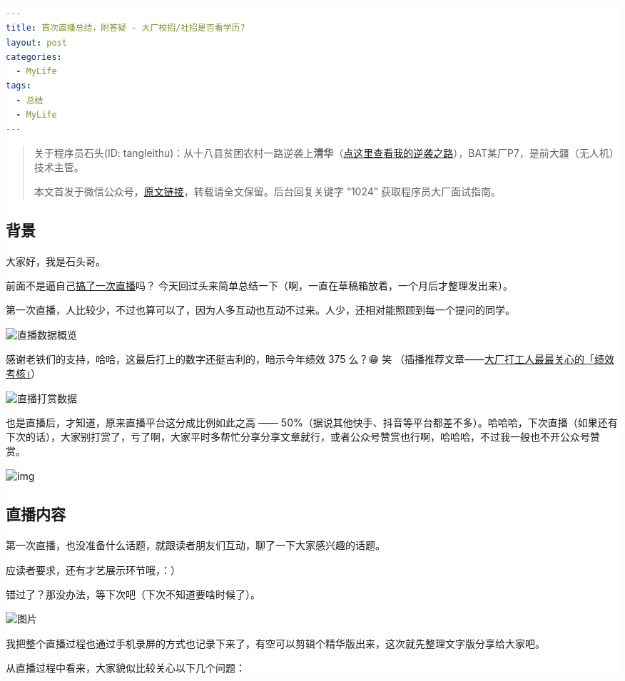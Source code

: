 ```yaml
---
title: 首次直播总结，附答疑 - 大厂校招/社招是否看学历?
layout: post
categories:
  - MyLife
tags:
  - 总结
  - MyLife
---
```


> 关于程序员石头(ID: tangleithu)：从十八县贫困农村一路逆袭上**清华**（[点这里查看我的逆袭之路](https://mp.weixin.qq.com/s/G3i7qWK1MPvJ-BfUxfOycQ)），BAT某厂P7，是前大疆（无人机）技术主管。
>
> 本文首发于微信公众号，[原文链接]()，转载请全文保留。后台回复关键字 “1024” 获取程序员大厂面试指南。

## 背景 

大家好，我是石头哥。 

前面不是逼自己[搞了一次直播](https://mp.weixin.qq.com/s?__biz=MzI3OTUzMzcwNw==&mid=2247500093&idx=1&sn=f08c26cc00c637967d9924435b9424ee&chksm=eb44c0d9dc3349cf5b59b1d3d7b7de515825991938b96836e348c6615b1709088057fc27fc84&token=1931883326&lang=zh_CN#rd)吗？ 今天回过头来简单总结一下（啊，一直在草稿箱放着，一个月后才整理发出来）。

第一次直播，人比较少，不过也算可以了，因为人多互动也互动不过来。人少，还相对能照顾到每一个提问的同学。

![直播数据概览](http://www.tanglei.name/resources/first-live-broadcast-summary/1.jpeg)

感谢老铁们的支持，哈哈，这最后打上的数字还挺吉利的，暗示今年绩效 375 么？😁 笑 （插播推荐文章——[大厂打工人最最关心的「绩效考核」](https://mp.weixin.qq.com/s?__biz=MzI3OTUzMzcwNw==&mid=2247498092&idx=1&sn=e6d02c7d329cc038344e7a4c71225532&chksm=eb44f888dc33719ee1915473d75b354a873d6121f12f7c9f70a4e1f02883f0a33ea47ed460b4&token=1931883326&lang=zh_CN#rd)）

![直播打赏数据](http://www.tanglei.name/resources/first-live-broadcast-summary/2.jpeg)

也是直播后，才知道，原来直播平台这分成比例如此之高 —— 50%（据说其他快手、抖音等平台都差不多）。哈哈哈，下次直播（如果还有下次的话），大家别打赏了，亏了啊，大家平时多帮忙分享分享文章就行，或者公众号赞赏也行啊，哈哈哈，不过我一般也不开公众号赞赏。

![img](http://www.tanglei.name/resources/first-live-broadcast-summary/3.jpeg)

## 直播内容 

第一次直播，也没准备什么话题，就跟读者朋友们互动，聊了一下大家感兴趣的话题。

应读者要求，还有才艺展示环节哦，：）

错过了？那没办法，等下次吧（下次不知道要啥时候了）。

![图片](http://www.tanglei.name/resources/first-live-broadcast-summary/640-20220405234819369.png)

我把整个直播过程也通过手机录屏的方式也记录下来了，有空可以剪辑个精华版出来，这次就先整理文字版分享给大家吧。 

从直播过程中看来，大家貌似比较关心以下几个问题：
